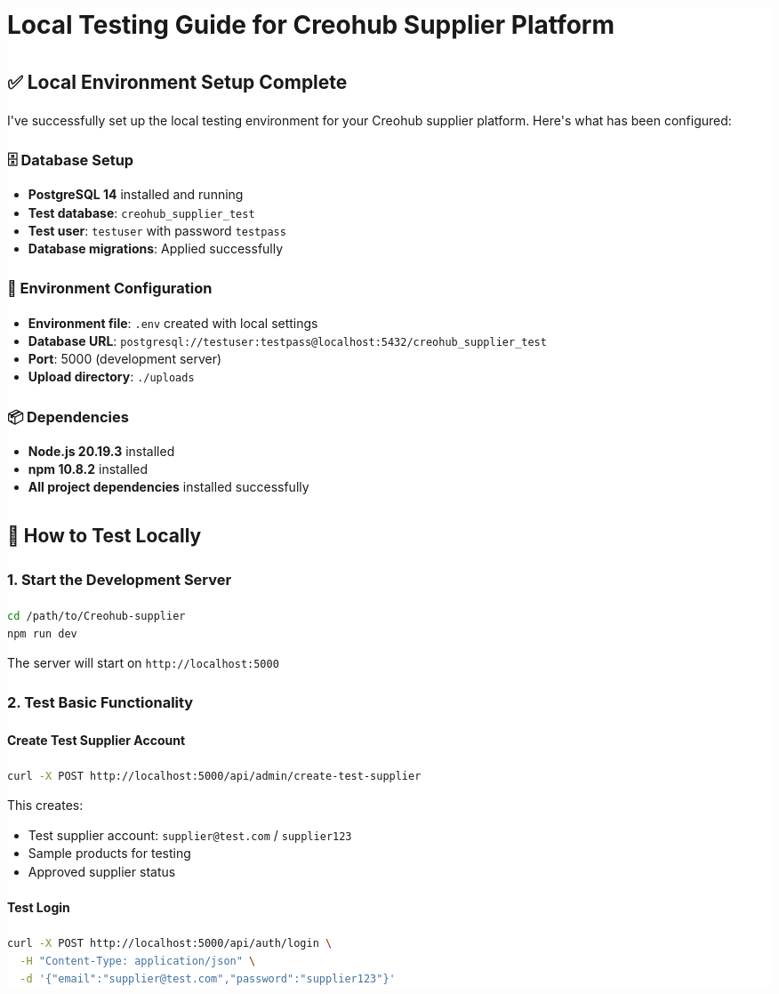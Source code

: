 # Local Testing Guide for Creohub Supplier Platform

## ✅ Local Environment Setup Complete

I've successfully set up the local testing environment for your Creohub supplier platform. Here's what has been configured:

### 🗄️ Database Setup
- **PostgreSQL 14** installed and running
- **Test database**: `creohub_supplier_test`
- **Test user**: `testuser` with password `testpass`
- **Database migrations**: Applied successfully

### 🔧 Environment Configuration
- **Environment file**: `.env` created with local settings
- **Database URL**: `postgresql://testuser:testpass@localhost:5432/creohub_supplier_test`
- **Port**: 5000 (development server)
- **Upload directory**: `./uploads`

### 📦 Dependencies
- **Node.js 20.19.3** installed
- **npm 10.8.2** installed
- **All project dependencies** installed successfully

## 🚀 How to Test Locally

### 1. Start the Development Server

```bash
cd /path/to/Creohub-supplier
npm run dev
```

The server will start on `http://localhost:5000`

### 2. Test Basic Functionality

#### Create Test Supplier Account
```bash
curl -X POST http://localhost:5000/api/admin/create-test-supplier
```

This creates:
- Test supplier account: `supplier@test.com` / `supplier123`
- Sample products for testing
- Approved supplier status

#### Test Login
```bash
curl -X POST http://localhost:5000/api/auth/login \
  -H "Content-Type: application/json" \
  -d '{"email":"supplier@test.com","password":"supplier123"}'
```
